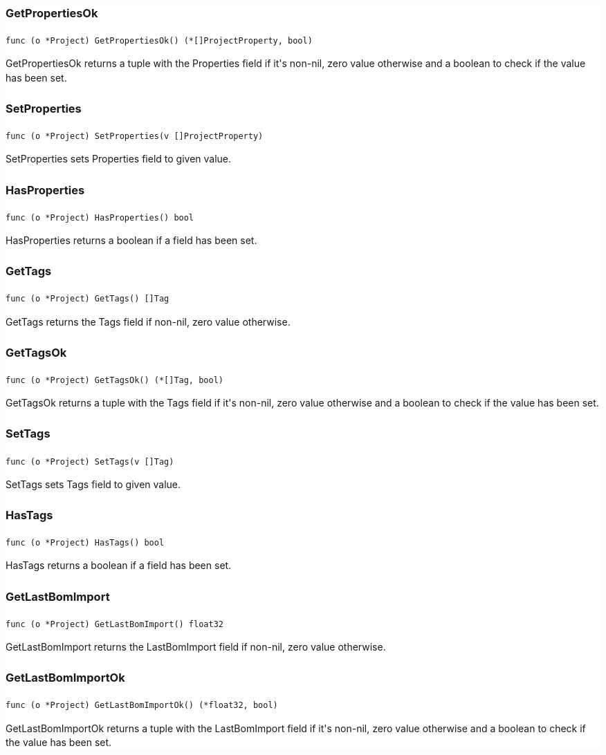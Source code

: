 ### GetPropertiesOk

`func (o *Project) GetPropertiesOk() (*[]ProjectProperty, bool)`

GetPropertiesOk returns a tuple with the Properties field if it's non-nil, zero value otherwise
and a boolean to check if the value has been set.

### SetProperties

`func (o *Project) SetProperties(v []ProjectProperty)`

SetProperties sets Properties field to given value.

### HasProperties

`func (o *Project) HasProperties() bool`

HasProperties returns a boolean if a field has been set.

### GetTags

`func (o *Project) GetTags() []Tag`

GetTags returns the Tags field if non-nil, zero value otherwise.

### GetTagsOk

`func (o *Project) GetTagsOk() (*[]Tag, bool)`

GetTagsOk returns a tuple with the Tags field if it's non-nil, zero value otherwise
and a boolean to check if the value has been set.

### SetTags

`func (o *Project) SetTags(v []Tag)`

SetTags sets Tags field to given value.

### HasTags

`func (o *Project) HasTags() bool`

HasTags returns a boolean if a field has been set.

### GetLastBomImport

`func (o *Project) GetLastBomImport() float32`

GetLastBomImport returns the LastBomImport field if non-nil, zero value otherwise.

### GetLastBomImportOk

`func (o *Project) GetLastBomImportOk() (*float32, bool)`

GetLastBomImportOk returns a tuple with the LastBomImport field if it's non-nil, zero value otherwise
and a boolean to check if the value has been set.
